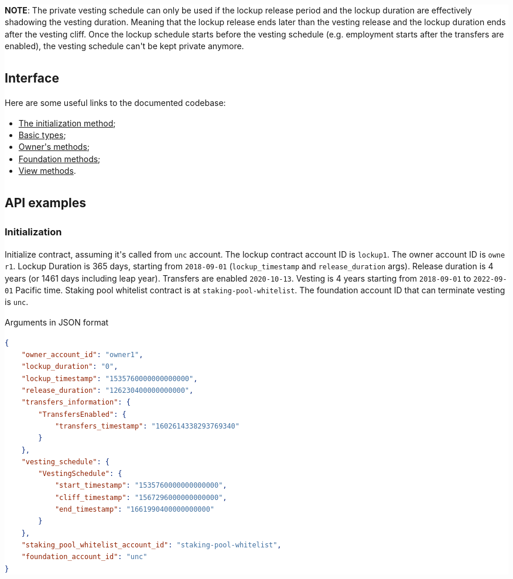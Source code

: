 **NOTE**: The private vesting schedule can only be used if the lockup release period and the lockup duration are effectively shadowing the vesting duration.
Meaning that the lockup release ends later than the vesting release and the lockup duration ends after the vesting cliff.
Once the lockup schedule starts before the vesting schedule (e.g. employment starts after the transfers are enabled), the vesting schedule can't be kept private anymore.

## Interface

Here are some useful links to the documented codebase:

- [The initialization method](https://github.com/unc/core-contracts/blob/master/lockup/src/lib.rs#L151-L190);
- [Basic types](https://github.com/unc/core-contracts/blob/master/lockup/src/types.rs#L12);
- [Owner's methods](https://github.com/unc/core-contracts/blob/master/lockup/src/owner.rs);
- [Foundation methods](https://github.com/unc/core-contracts/blob/master/lockup/src/foundation.rs);
- [View methods](https://github.com/unc/core-contracts/blob/master/lockup/src/getters.rs).

## API examples

### Initialization

Initialize contract, assuming it's called from `unc` account.
The lockup contract account ID is `lockup1`.
The owner account ID is `owner1`.
Lockup Duration is 365 days, starting from `2018-09-01` (`lockup_timestamp` and `release_duration` args).
Release duration is 4 years (or 1461 days including leap year).
Transfers are enabled `2020-10-13`.
Vesting is 4 years starting from `2018-09-01` to `2022-09-01` Pacific time.
Staking pool whitelist contract is at `staking-pool-whitelist`.
The foundation account ID that can terminate vesting is `unc`.

Arguments in JSON format

```json
{
    "owner_account_id": "owner1",
    "lockup_duration": "0",
    "lockup_timestamp": "1535760000000000000",
    "release_duration": "126230400000000000",
    "transfers_information": {
        "TransfersEnabled": {
            "transfers_timestamp": "1602614338293769340"
        }
    },
    "vesting_schedule": {
        "VestingSchedule": {
            "start_timestamp": "1535760000000000000",
            "cliff_timestamp": "1567296000000000000",
            "end_timestamp": "1661990400000000000"
        }
    },
    "staking_pool_whitelist_account_id": "staking-pool-whitelist",
    "foundation_account_id": "unc"
}
```
